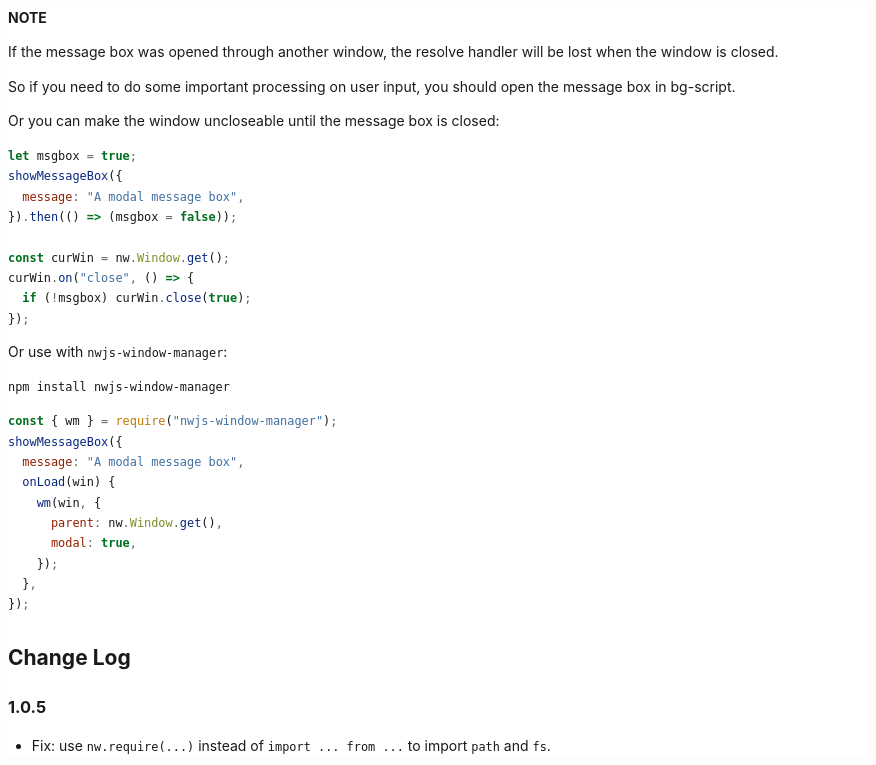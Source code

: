 **NOTE**

If the message box was opened through another window, the resolve handler will be lost when the window is closed.

So if you need to do some important processing on user input, you should open the message box in bg-script.

Or you can make the window uncloseable until the message box is closed:

```js
let msgbox = true;
showMessageBox({
  message: "A modal message box",
}).then(() => (msgbox = false));

const curWin = nw.Window.get();
curWin.on("close", () => {
  if (!msgbox) curWin.close(true);
});
```

Or use with `nwjs-window-manager`:

```bash
npm install nwjs-window-manager
```

```js
const { wm } = require("nwjs-window-manager");
showMessageBox({
  message: "A modal message box",
  onLoad(win) {
    wm(win, {
      parent: nw.Window.get(),
      modal: true,
    });
  },
});
```

## Change Log

### 1.0.5

- Fix: use `nw.require(...)` instead of `import ... from ...` to import `path` and `fs`.


